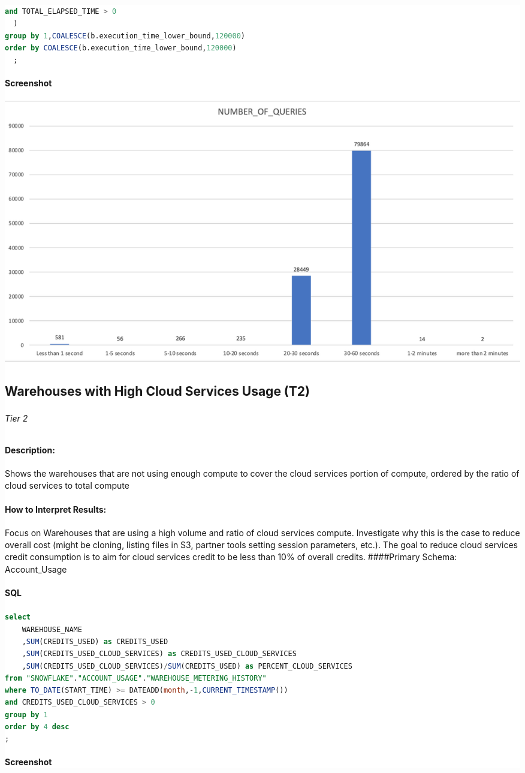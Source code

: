 ```sql
and TOTAL_ELAPSED_TIME > 0 
  )
group by 1,COALESCE(b.execution_time_lower_bound,120000)
order by COALESCE(b.execution_time_lower_bound,120000)
  ;
```
#### Screenshot
![alt-text-here](assets/queriesbyexecutiontimebuckets.png)

## Warehouses with High Cloud Services Usage (T2)
###### Tier 2
#### Description:
Shows the warehouses that are not using enough compute to cover the cloud services portion of compute, ordered by the ratio of cloud services to total compute
#### How to Interpret Results:
Focus on Warehouses that are using a high volume and ratio of cloud services compute. Investigate why this is the case to reduce overall cost (might be cloning, listing files in S3, partner tools setting session parameters, etc.).  The goal to reduce cloud services credit consumption is to aim for cloud services credit to be less than 10% of overall credits.
####Primary Schema:
Account_Usage
#### SQL
```sql
select 
    WAREHOUSE_NAME
    ,SUM(CREDITS_USED) as CREDITS_USED
    ,SUM(CREDITS_USED_CLOUD_SERVICES) as CREDITS_USED_CLOUD_SERVICES
    ,SUM(CREDITS_USED_CLOUD_SERVICES)/SUM(CREDITS_USED) as PERCENT_CLOUD_SERVICES
from "SNOWFLAKE"."ACCOUNT_USAGE"."WAREHOUSE_METERING_HISTORY"
where TO_DATE(START_TIME) >= DATEADD(month,-1,CURRENT_TIMESTAMP())
and CREDITS_USED_CLOUD_SERVICES > 0
group by 1
order by 4 desc
;
```
#### Screenshot